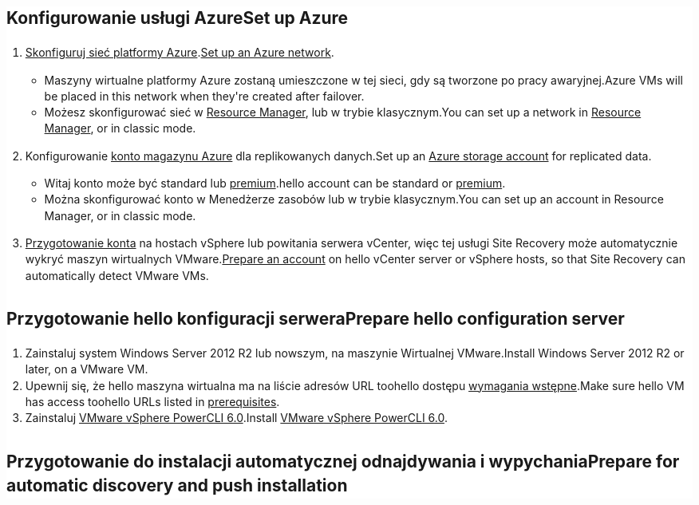 ## <a name="set-up-azure"></a><span data-ttu-id="0deb5-182">Konfigurowanie usługi Azure</span><span class="sxs-lookup"><span data-stu-id="0deb5-182">Set up Azure</span></span>

1. <span data-ttu-id="0deb5-183">[Skonfiguruj sieć platformy Azure](../virtual-network/virtual-networks-create-vnet-arm-pportal.md).</span><span class="sxs-lookup"><span data-stu-id="0deb5-183">[Set up an Azure network](../virtual-network/virtual-networks-create-vnet-arm-pportal.md).</span></span>
    - <span data-ttu-id="0deb5-184">Maszyny wirtualne platformy Azure zostaną umieszczone w tej sieci, gdy są tworzone po pracy awaryjnej.</span><span class="sxs-lookup"><span data-stu-id="0deb5-184">Azure VMs will be placed in this network when they're created after failover.</span></span>
    - <span data-ttu-id="0deb5-185">Możesz skonfigurować sieć w [Resource Manager](../resource-manager-deployment-model.md), lub w trybie klasycznym.</span><span class="sxs-lookup"><span data-stu-id="0deb5-185">You can set up a network in [Resource Manager](../resource-manager-deployment-model.md), or in classic mode.</span></span>

2. <span data-ttu-id="0deb5-186">Konfigurowanie [konto magazynu Azure](../storage/storage-create-storage-account.md#create-a-storage-account) dla replikowanych danych.</span><span class="sxs-lookup"><span data-stu-id="0deb5-186">Set up an [Azure storage account](../storage/storage-create-storage-account.md#create-a-storage-account) for replicated data.</span></span>
    - <span data-ttu-id="0deb5-187">Witaj konto może być standard lub [premium](../storage/storage-premium-storage.md).</span><span class="sxs-lookup"><span data-stu-id="0deb5-187">hello account can be standard or [premium](../storage/storage-premium-storage.md).</span></span>
    - <span data-ttu-id="0deb5-188">Można skonfigurować konto w Menedżerze zasobów lub w trybie klasycznym.</span><span class="sxs-lookup"><span data-stu-id="0deb5-188">You can set up an account in Resource Manager, or in classic mode.</span></span>

3. <span data-ttu-id="0deb5-189">[Przygotowanie konta](#prepare-for-automatic-discovery-and-push-installation) na hostach vSphere lub powitania serwera vCenter, więc tej usługi Site Recovery może automatycznie wykryć maszyn wirtualnych VMware.</span><span class="sxs-lookup"><span data-stu-id="0deb5-189">[Prepare an account](#prepare-for-automatic-discovery-and-push-installation) on hello vCenter server or vSphere hosts, so that Site Recovery can automatically detect VMware VMs.</span></span>

## <a name="prepare-hello-configuration-server"></a><span data-ttu-id="0deb5-190">Przygotowanie hello konfiguracji serwera</span><span class="sxs-lookup"><span data-stu-id="0deb5-190">Prepare hello configuration server</span></span>

1. <span data-ttu-id="0deb5-191">Zainstaluj system Windows Server 2012 R2 lub nowszym, na maszynie Wirtualnej VMware.</span><span class="sxs-lookup"><span data-stu-id="0deb5-191">Install Windows Server 2012 R2 or later, on a VMware VM.</span></span>
2. <span data-ttu-id="0deb5-192">Upewnij się, że hello maszyna wirtualna ma na liście adresów URL toohello dostępu [wymagania wstępne](#prerequisites).</span><span class="sxs-lookup"><span data-stu-id="0deb5-192">Make sure hello VM has access toohello URLs listed in [prerequisites](#prerequisites).</span></span>
3. <span data-ttu-id="0deb5-193">Zainstaluj [VMware vSphere PowerCLI 6.0](https://my.vmware.com/web/vmware/details?productId=491&downloadGroup=PCLI600R1).</span><span class="sxs-lookup"><span data-stu-id="0deb5-193">Install [VMware vSphere PowerCLI 6.0](https://my.vmware.com/web/vmware/details?productId=491&downloadGroup=PCLI600R1).</span></span>


## <a name="prepare-for-automatic-discovery-and-push-installation"></a><span data-ttu-id="0deb5-194">Przygotowanie do instalacji automatycznej odnajdywania i wypychania</span><span class="sxs-lookup"><span data-stu-id="0deb5-194">Prepare for automatic discovery and push installation</span></span>
